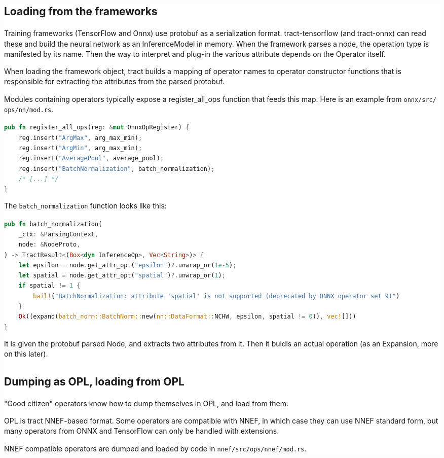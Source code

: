 ## Loading from the frameworks

Training frameworks (TensorFlow and Onnx) use protobuf as a serialization
format. tract-tensorflow (and tract-onnx) can read these and build the neural 
network as an InferenceModel in memory. When the framework parses a node, the
operation type is manifested by its name. Then the way to interpret and plug-in
the various attribute depends on the Operator itself.

When loading the framework object, tract builds a mapping of
operator names to operator constructor functions that is responsible for
extracting the attributes from the parsed protobuf.

Modules containing operators typically expose a register_all_ops function that
feeds this map. Here is an example from `onnx/src/ops/nn/mod.rs`.

```rust
pub fn register_all_ops(reg: &mut OnnxOpRegister) {
    reg.insert("ArgMax", arg_max_min);
    reg.insert("ArgMin", arg_max_min);
    reg.insert("AveragePool", average_pool);
    reg.insert("BatchNormalization", batch_normalization);
    /* [...] */
}
```

The `batch_normalization` function looks like this:

```rust
pub fn batch_normalization(
    _ctx: &ParsingContext,
    node: &NodeProto,
) -> TractResult<(Box<dyn InferenceOp>, Vec<String>)> {
    let epsilon = node.get_attr_opt("epsilon")?.unwrap_or(1e-5);
    let spatial = node.get_attr_opt("spatial")?.unwrap_or(1);
    if spatial != 1 {
        bail!("BatchNormalization: attribute 'spatial' is not supported (deprecated by ONNX operator set 9)")
    }
    Ok((expand(batch_norm::BatchNorm::new(nn::DataFormat::NCHW, epsilon, spatial != 0)), vec![]))
}
```

It is given the protobuf parsed Node, and extracts two attributes from it.
Then it buidls an actual operation (as an Expansion, more on this later).

## Dumping as OPL, loading from OPL

"Good citizen" operators know how to dump themselves in OPL, and load from
them.

OPL is tract NNEF-based format. Some operators are compatible with NNEF, in
which case they can use NNEF standard form, but many operators from ONNX and
TensorFlow can only be handled with extensions.

NNEF compatible operators are dumped and loaded by code in 
`nnef/src/ops/nnef/mod.rs`.
